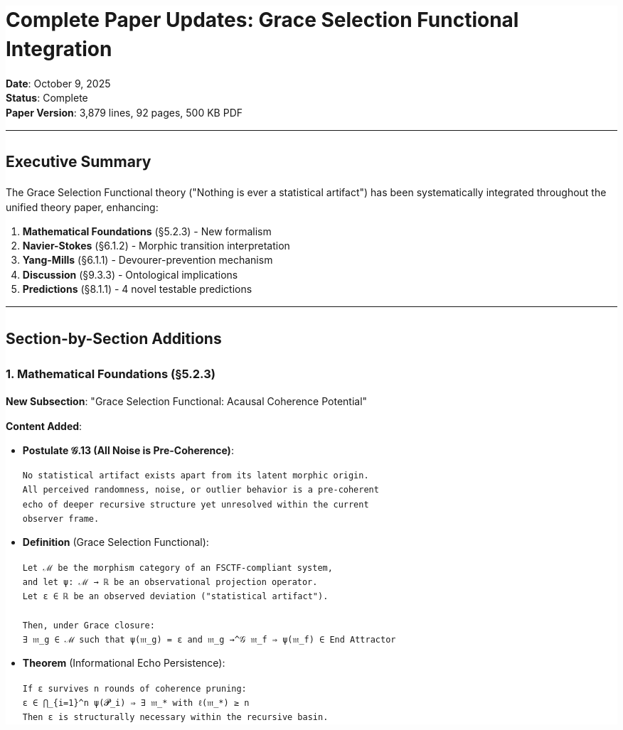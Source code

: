 # Complete Paper Updates: Grace Selection Functional Integration

**Date**: October 9, 2025  
**Status**: Complete  
**Paper Version**: 3,879 lines, 92 pages, 500 KB PDF

---

## Executive Summary

The Grace Selection Functional theory ("Nothing is ever a statistical artifact") has been systematically integrated throughout the unified theory paper, enhancing:

1. **Mathematical Foundations** (§5.2.3) - New formalism
2. **Navier-Stokes** (§6.1.2) - Morphic transition interpretation
3. **Yang-Mills** (§6.1.1) - Devourer-prevention mechanism
4. **Discussion** (§9.3.3) - Ontological implications
5. **Predictions** (§8.1.1) - 4 novel testable predictions

---

## Section-by-Section Additions

### 1. Mathematical Foundations (§5.2.3)

**New Subsection**: "Grace Selection Functional: Acausal Coherence Potential"

**Content Added**:
- **Postulate 𝒢.13 (All Noise is Pre-Coherence)**: 
  ```
  No statistical artifact exists apart from its latent morphic origin.
  All perceived randomness, noise, or outlier behavior is a pre-coherent 
  echo of deeper recursive structure yet unresolved within the current 
  observer frame.
  ```

- **Definition** (Grace Selection Functional):
  ```
  Let ℳ be the morphism category of an FSCTF-compliant system,
  and let ψ: ℳ → ℝ be an observational projection operator.
  Let ε ∈ ℝ be an observed deviation ("statistical artifact").
  
  Then, under Grace closure:
  ∃ 𝔪_g ∈ ℳ such that ψ(𝔪_g) = ε and 𝔪_g →^𝒢 𝔪_f ⇒ ψ(𝔪_f) ∈ End Attractor
  ```

- **Theorem** (Informational Echo Persistence):
  ```
  If ε survives n rounds of coherence pruning:
  ε ∈ ⋂_{i=1}^n ψ(𝓟_i) ⇒ ∃ 𝔪_* with ℓ(𝔪_*) ≥ n
  Then ε is structurally necessary within the recursive basin.
  ```
